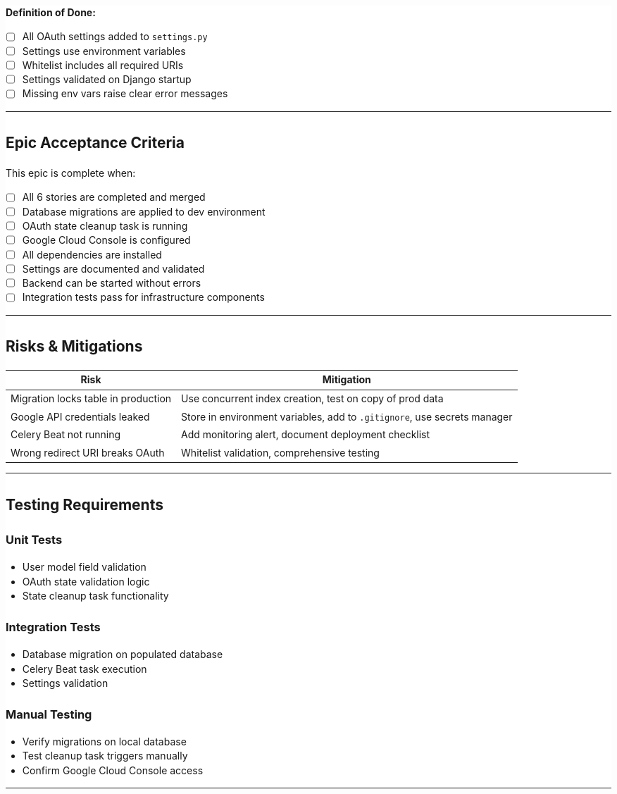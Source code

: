 **Definition of Done:**
- [ ] All OAuth settings added to `settings.py`
- [ ] Settings use environment variables
- [ ] Whitelist includes all required URIs
- [ ] Settings validated on Django startup
- [ ] Missing env vars raise clear error messages

---

## Epic Acceptance Criteria

This epic is complete when:
- [ ] All 6 stories are completed and merged
- [ ] Database migrations are applied to dev environment
- [ ] OAuth state cleanup task is running
- [ ] Google Cloud Console is configured
- [ ] All dependencies are installed
- [ ] Settings are documented and validated
- [ ] Backend can be started without errors
- [ ] Integration tests pass for infrastructure components

---

## Risks & Mitigations

| Risk | Mitigation |
|------|------------|
| Migration locks table in production | Use concurrent index creation, test on copy of prod data |
| Google API credentials leaked | Store in environment variables, add to `.gitignore`, use secrets manager |
| Celery Beat not running | Add monitoring alert, document deployment checklist |
| Wrong redirect URI breaks OAuth | Whitelist validation, comprehensive testing |

---

## Testing Requirements

### Unit Tests
- User model field validation
- OAuth state validation logic
- State cleanup task functionality

### Integration Tests
- Database migration on populated database
- Celery Beat task execution
- Settings validation

### Manual Testing
- Verify migrations on local database
- Test cleanup task triggers manually
- Confirm Google Cloud Console access

---